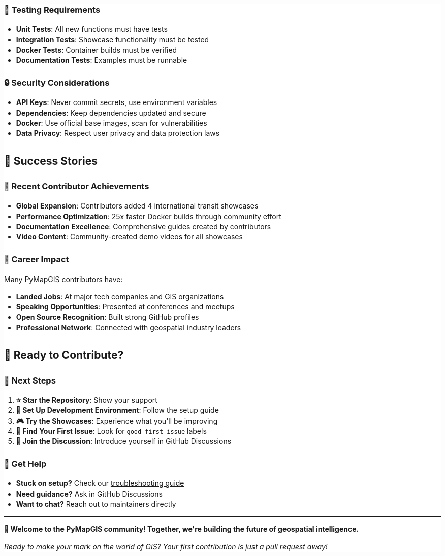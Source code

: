 ### **🧪 Testing Requirements**
- **Unit Tests**: All new functions must have tests
- **Integration Tests**: Showcase functionality must be tested
- **Docker Tests**: Container builds must be verified
- **Documentation Tests**: Examples must be runnable

### **🔒 Security Considerations**
- **API Keys**: Never commit secrets, use environment variables
- **Dependencies**: Keep dependencies updated and secure
- **Docker**: Use official base images, scan for vulnerabilities
- **Data Privacy**: Respect user privacy and data protection laws

## 🌟 **Success Stories**

### **🎯 Recent Contributor Achievements**
- **Global Expansion**: Contributors added 4 international transit showcases
- **Performance Optimization**: 25x faster Docker builds through community effort
- **Documentation Excellence**: Comprehensive guides created by contributors
- **Video Content**: Community-created demo videos for all showcases

### **💼 Career Impact**
Many PyMapGIS contributors have:
- **Landed Jobs**: At major tech companies and GIS organizations
- **Speaking Opportunities**: Presented at conferences and meetups
- **Open Source Recognition**: Built strong GitHub profiles
- **Professional Network**: Connected with geospatial industry leaders

## 🚀 **Ready to Contribute?**

### **🎯 Next Steps**
1. **⭐ Star the Repository**: Show your support
2. **🔧 Set Up Development Environment**: Follow the setup guide
3. **🎮 Try the Showcases**: Experience what you'll be improving
4. **📝 Find Your First Issue**: Look for `good first issue` labels
5. **💬 Join the Discussion**: Introduce yourself in GitHub Discussions

### **🤝 Get Help**
- **Stuck on setup?** Check our [troubleshooting guide](docs/troubleshooting-guide.md)
- **Need guidance?** Ask in GitHub Discussions
- **Want to chat?** Reach out to maintainers directly

---

**🌟 Welcome to the PyMapGIS community! Together, we're building the future of geospatial intelligence.**

*Ready to make your mark on the world of GIS? Your first contribution is just a pull request away!*
